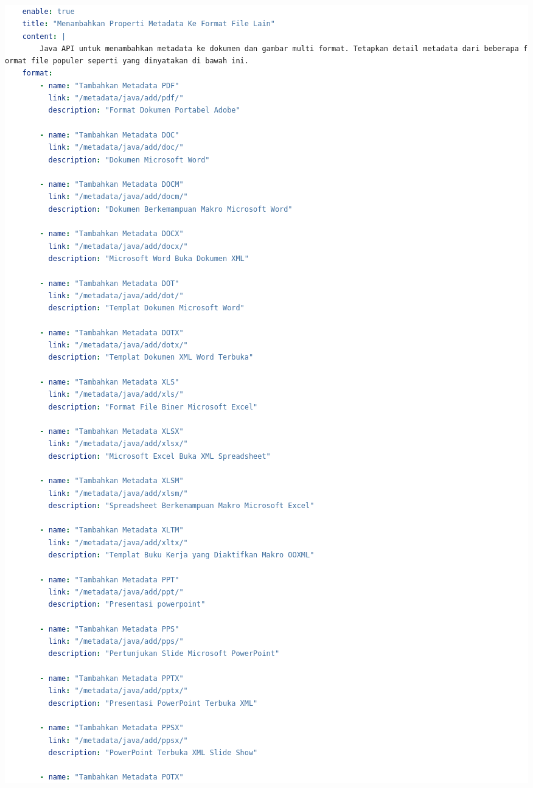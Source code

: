 ```yaml
    enable: true
    title: "Menambahkan Properti Metadata Ke Format File Lain"
    content: |
        Java API untuk menambahkan metadata ke dokumen dan gambar multi format. Tetapkan detail metadata dari beberapa format file populer seperti yang dinyatakan di bawah ini.
    format: 
        - name: "Tambahkan Metadata PDF"
          link: "/metadata/java/add/pdf/"
          description: "Format Dokumen Portabel Adobe"

        - name: "Tambahkan Metadata DOC"
          link: "/metadata/java/add/doc/"
          description: "Dokumen Microsoft Word"

        - name: "Tambahkan Metadata DOCM"
          link: "/metadata/java/add/docm/"
          description: "Dokumen Berkemampuan Makro Microsoft Word"

        - name: "Tambahkan Metadata DOCX"
          link: "/metadata/java/add/docx/"
          description: "Microsoft Word Buka Dokumen XML"

        - name: "Tambahkan Metadata DOT"
          link: "/metadata/java/add/dot/"
          description: "Templat Dokumen Microsoft Word"

        - name: "Tambahkan Metadata DOTX"
          link: "/metadata/java/add/dotx/"
          description: "Templat Dokumen XML Word Terbuka"

        - name: "Tambahkan Metadata XLS"
          link: "/metadata/java/add/xls/"
          description: "Format File Biner Microsoft Excel"

        - name: "Tambahkan Metadata XLSX"
          link: "/metadata/java/add/xlsx/"
          description: "Microsoft Excel Buka XML Spreadsheet"

        - name: "Tambahkan Metadata XLSM"
          link: "/metadata/java/add/xlsm/"
          description: "Spreadsheet Berkemampuan Makro Microsoft Excel"

        - name: "Tambahkan Metadata XLTM"
          link: "/metadata/java/add/xltx/"
          description: "Templat Buku Kerja yang Diaktifkan Makro OOXML"

        - name: "Tambahkan Metadata PPT"
          link: "/metadata/java/add/ppt/"
          description: "Presentasi powerpoint"

        - name: "Tambahkan Metadata PPS"
          link: "/metadata/java/add/pps/"
          description: "Pertunjukan Slide Microsoft PowerPoint"

        - name: "Tambahkan Metadata PPTX"
          link: "/metadata/java/add/pptx/"
          description: "Presentasi PowerPoint Terbuka XML"

        - name: "Tambahkan Metadata PPSX"
          link: "/metadata/java/add/ppsx/"
          description: "PowerPoint Terbuka XML Slide Show"

        - name: "Tambahkan Metadata POTX"
```